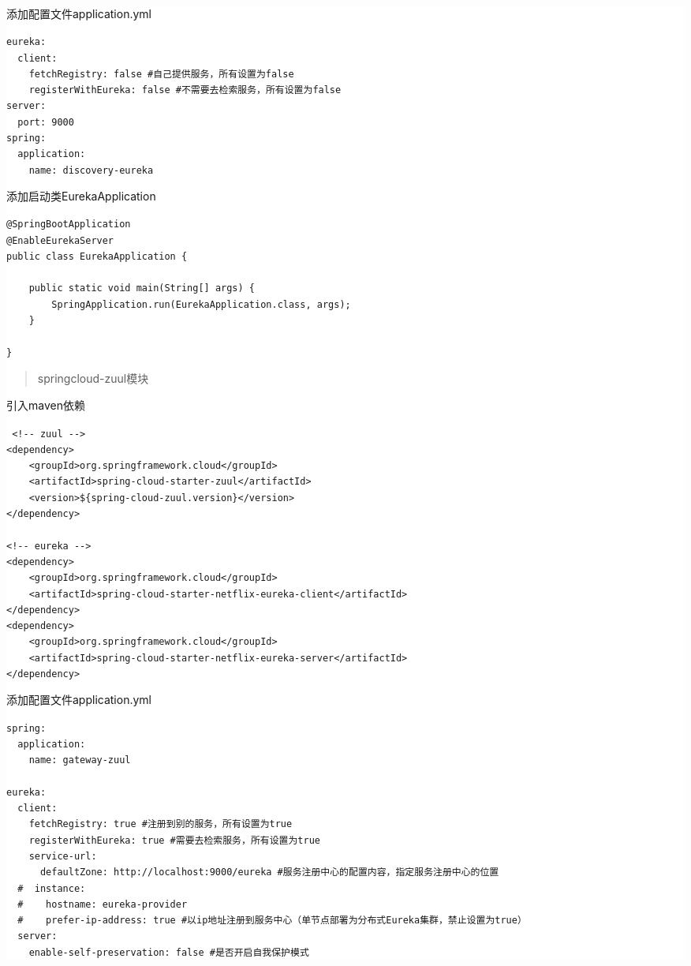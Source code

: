 添加配置文件application.yml

```
eureka:
  client:
    fetchRegistry: false #自己提供服务，所有设置为false
    registerWithEureka: false #不需要去检索服务，所有设置为false
server:
  port: 9000
spring:
  application:
    name: discovery-eureka
```

添加启动类EurekaApplication

```
@SpringBootApplication
@EnableEurekaServer
public class EurekaApplication {

    public static void main(String[] args) {
        SpringApplication.run(EurekaApplication.class, args);
    }

}
```

> springcloud-zuul模块

引入maven依赖

```
 <!-- zuul -->
<dependency>
    <groupId>org.springframework.cloud</groupId>
    <artifactId>spring-cloud-starter-zuul</artifactId>
    <version>${spring-cloud-zuul.version}</version>
</dependency>

<!-- eureka -->
<dependency>
    <groupId>org.springframework.cloud</groupId>
    <artifactId>spring-cloud-starter-netflix-eureka-client</artifactId>
</dependency>
<dependency>
    <groupId>org.springframework.cloud</groupId>
    <artifactId>spring-cloud-starter-netflix-eureka-server</artifactId>
</dependency>
```

添加配置文件application.yml

```
spring:
  application:
    name: gateway-zuul

eureka:
  client:
    fetchRegistry: true #注册到别的服务，所有设置为true
    registerWithEureka: true #需要去检索服务，所有设置为true
    service-url:
      defaultZone: http://localhost:9000/eureka #服务注册中心的配置内容，指定服务注册中心的位置
  #  instance:
  #    hostname: eureka-provider
  #    prefer-ip-address: true #以ip地址注册到服务中心（单节点部署为分布式Eureka集群，禁止设置为true）
  server:
    enable-self-preservation: false #是否开启自我保护模式
```